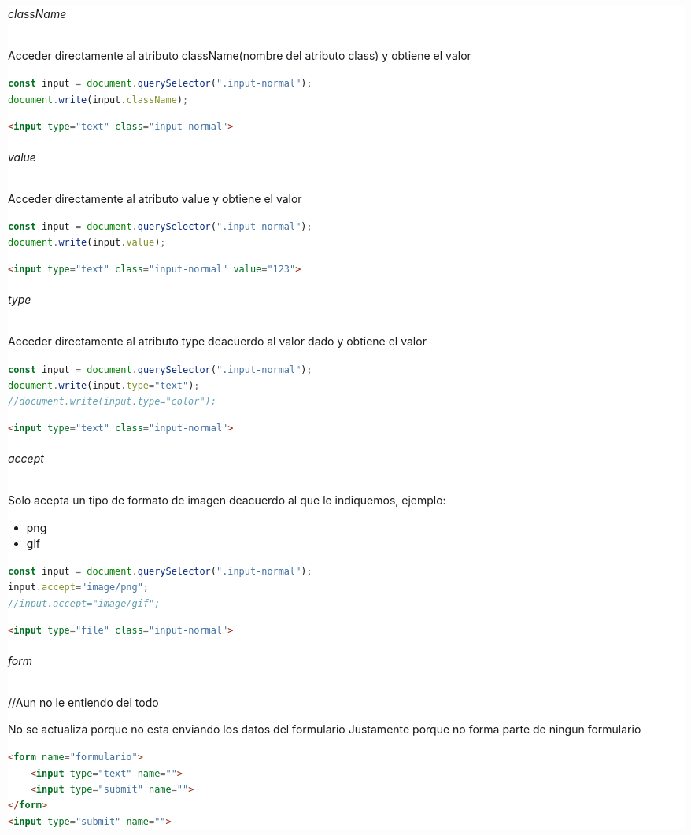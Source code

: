 ###### className
Acceder directamente al atributo className(nombre del atributo class) y obtiene el valor
```js
const input = document.querySelector(".input-normal");
document.write(input.className);
```

```html
<input type="text" class="input-normal">
```

###### value
Acceder directamente al atributo value y obtiene el valor
```js
const input = document.querySelector(".input-normal");
document.write(input.value);
```

```html
<input type="text" class="input-normal" value="123">
```
###### type
Acceder directamente al atributo type deacuerdo al valor dado y obtiene el valor
```js
const input = document.querySelector(".input-normal");
document.write(input.type="text");
//document.write(input.type="color");
```

```html
<input type="text" class="input-normal">
```
###### accept 
Solo acepta un tipo de formato de imagen deacuerdo al que le indiquemos, ejemplo:
- png
- gif

```js
const input = document.querySelector(".input-normal");
input.accept="image/png";
//input.accept="image/gif";
```

```html
<input type="file" class="input-normal">
```
###### form 
//Aun no le entiendo del todo

No se actualiza porque no esta enviando los datos del formulario
Justamente porque no forma parte de ningun formulario
```html
<form name="formulario">
    <input type="text" name="">
    <input type="submit" name="">
</form>
<input type="submit" name=""> 
```
